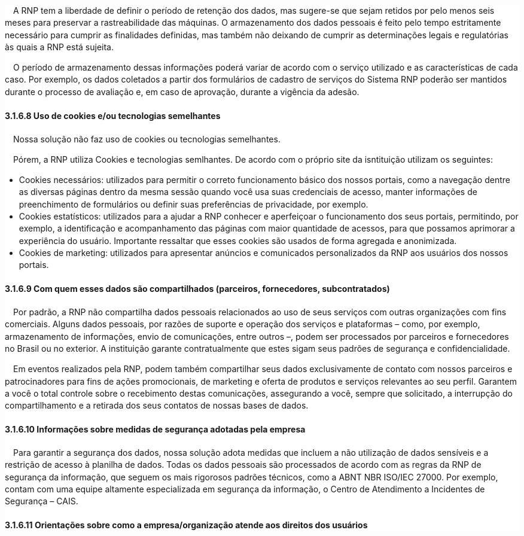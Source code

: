 &emsp;A RNP tem a liberdade de definir o período de retenção dos dados, mas sugere-se que sejam retidos por pelo menos seis meses para preservar a rastreabilidade das máquinas. O armazenamento dos dados pessoais é feito pelo tempo estritamente necessário para cumprir as finalidades definidas, mas também não deixando de cumprir as determinações legais e regulatórias às quais a RNP está sujeita.

&emsp;O período de armazenamento dessas informações poderá variar de acordo com o serviço utilizado e as características de cada caso. Por exemplo, os dados coletados a partir dos formulários de cadastro de serviços do Sistema RNP poderão ser mantidos durante o processo de avaliação e, em caso de aprovação, durante a vigência da adesão.

#### 3.1.6.8 Uso de cookies e/ou tecnologias semelhantes

&emsp;Nossa solução não faz uso de cookies ou tecnologias semelhantes.

&emsp;Pórem, a RNP utiliza Cookies e tecnologias semlhantes. De acordo com o próprio site da isntituição utilizam os seguintes:

* Cookies necessários: utilizados para permitir o correto funcionamento básico dos nossos portais, como a navegação dentre as diversas páginas dentro da mesma sessão quando você usa suas credenciais de acesso, manter informações de preenchimento de formulários ou definir suas preferências de privacidade, por exemplo.
* Cookies estatísticos: utilizados para a ajudar a RNP conhecer e aperfeiçoar o funcionamento dos seus portais, permitindo, por exemplo, a identificação e acompanhamento das páginas com maior quantidade de acessos, para que possamos aprimorar a experiência do usuário. Importante ressaltar que esses cookies são usados de forma agregada e anonimizada.
* Cookies de marketing: utilizados para apresentar anúncios e comunicados personalizados da RNP aos usuários dos nossos portais.

#### 3.1.6.9 Com quem esses dados são compartilhados (parceiros, fornecedores, subcontratados)

&emsp;Por padrão, a RNP não compartilha dados pessoais relacionados ao uso de seus serviços com outras organizações com fins comerciais. Alguns dados pessoais, por razões de suporte e operação dos serviços e plataformas – como, por exemplo, armazenamento de informações, envio de comunicações, entre outros –, podem ser processados por parceiros e fornecedores no Brasil ou no exterior. A instituição garante contratualmente que estes sigam seus padrões de segurança e confidencialidade.

&emsp;Em eventos realizados pela RNP, podem também compartilhar seus dados exclusivamente de contato com nossos parceiros e patrocinadores para fins de ações promocionais, de marketing e oferta de produtos e serviços relevantes ao seu perfil. Garantem a você o total controle sobre o recebimento destas comunicações, assegurando a você, sempre que solicitado, a interrupção do compartilhamento e a retirada dos seus contatos de nossas bases de dados.

#### 3.1.6.10 Informações sobre medidas de segurança adotadas pela empresa

&emsp;Para garantir a segurança dos dados, nossa solução adota medidas que incluem a não utilização de dados sensíveis e a restrição de acesso à planilha de dados. Todas os dados pessoais são processados de acordo com as regras da RNP de segurança da informação, que seguem os mais rigorosos padrões técnicos, como a ABNT NBR ISO/IEC 27000. Por exemplo, contam com uma equipe altamente especializada em segurança da informação, o Centro de Atendimento a Incidentes de Segurança – CAIS.

#### 3.1.6.11 Orientações sobre como a empresa/organização atende aos direitos dos usuários

